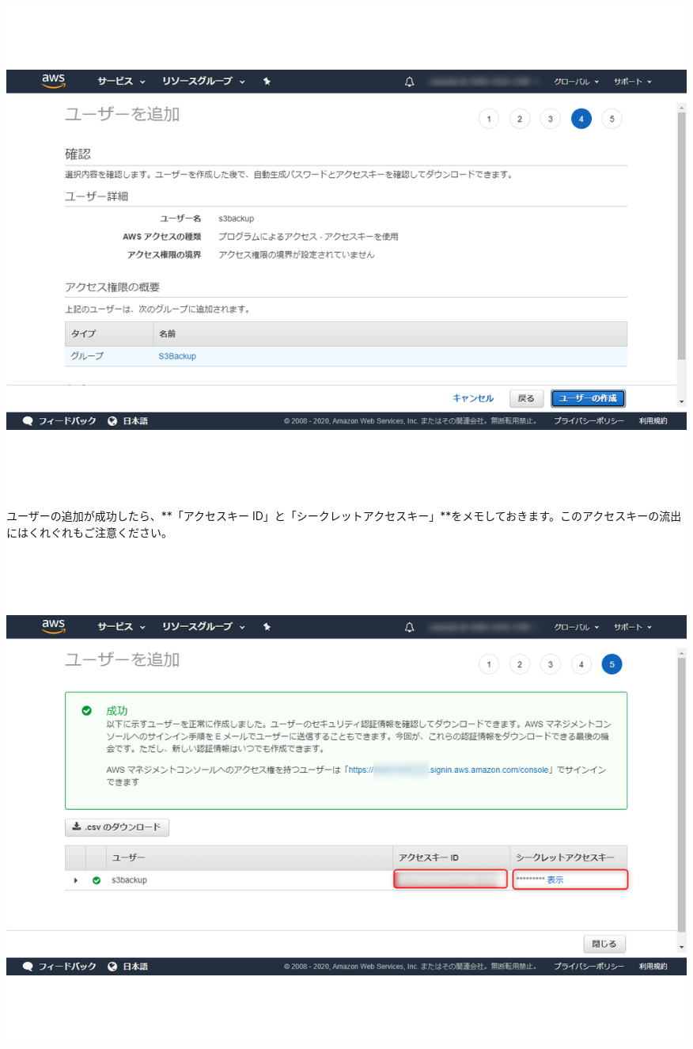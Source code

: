 <a href="images/backup-influxdb-on-ec2-to-amazon-s3-9.png"><img src="images/backup-influxdb-on-ec2-to-amazon-s3-9.png" alt="" width="1161" height="615" class="aligncenter size-full wp-image-13702" /></a>

ユーザーの追加が成功したら、**「アクセスキー ID」と「シークレットアクセスキー」**をメモしておきます。このアクセスキーの流出にはくれぐれもご注意ください。

<a href="images/backup-influxdb-on-ec2-to-amazon-s3-10.png"><img src="images/backup-influxdb-on-ec2-to-amazon-s3-10.png" alt="" width="1161" height="615" class="aligncenter size-full wp-image-13710" /></a>
